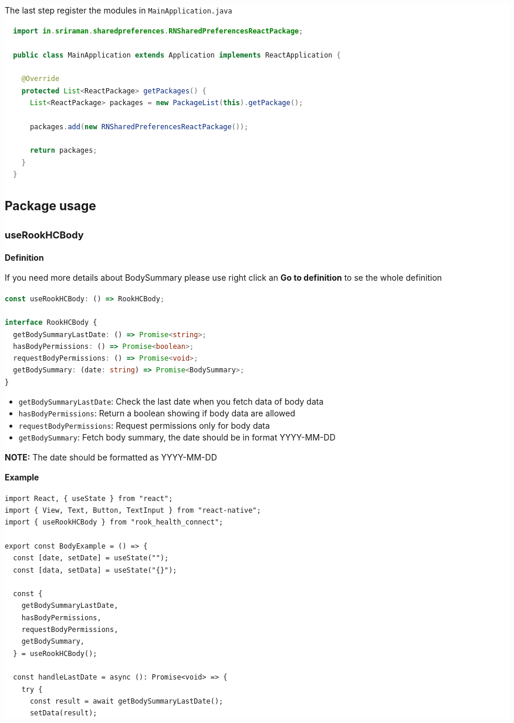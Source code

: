 The last step register the modules in `MainApplication.java`

```java
  import in.sriraman.sharedpreferences.RNSharedPreferencesReactPackage;

  public class MainApplication extends Application implements ReactApplication {

    @Override
    protected List<ReactPackage> getPackages() {
      List<ReactPackage> packages = new PackageList(this).getPackage();

      packages.add(new RNSharedPreferencesReactPackage());

      return packages;
    }
  }
```

## Package usage <a id="packageUsage"></a>

### useRookHCBody <a id="useRookHCBody"></a>

**Definition**

If you need more details about BodySummary please use right click an **Go to definition** to se the whole definition

```ts
const useRookHCBody: () => RookHCBody;

interface RookHCBody {
  getBodySummaryLastDate: () => Promise<string>;
  hasBodyPermissions: () => Promise<boolean>;
  requestBodyPermissions: () => Promise<void>;
  getBodySummary: (date: string) => Promise<BodySummary>;
}
```

- `getBodySummaryLastDate`: Check the last date when you fetch data of body data
- `hasBodyPermissions`: Return a boolean showing if body data are allowed
- `requestBodyPermissions`: Request permissions only for body data
- `getBodySummary`: Fetch body summary, the date should be in format YYYY-MM-DD

**NOTE:** The date should be formatted as YYYY-MM-DD

**Example**

```tsx
import React, { useState } from "react";
import { View, Text, Button, TextInput } from "react-native";
import { useRookHCBody } from "rook_health_connect";

export const BodyExample = () => {
  const [date, setDate] = useState("");
  const [data, setData] = useState("{}");

  const {
    getBodySummaryLastDate,
    hasBodyPermissions,
    requestBodyPermissions,
    getBodySummary,
  } = useRookHCBody();

  const handleLastDate = async (): Promise<void> => {
    try {
      const result = await getBodySummaryLastDate();
      setData(result);
```